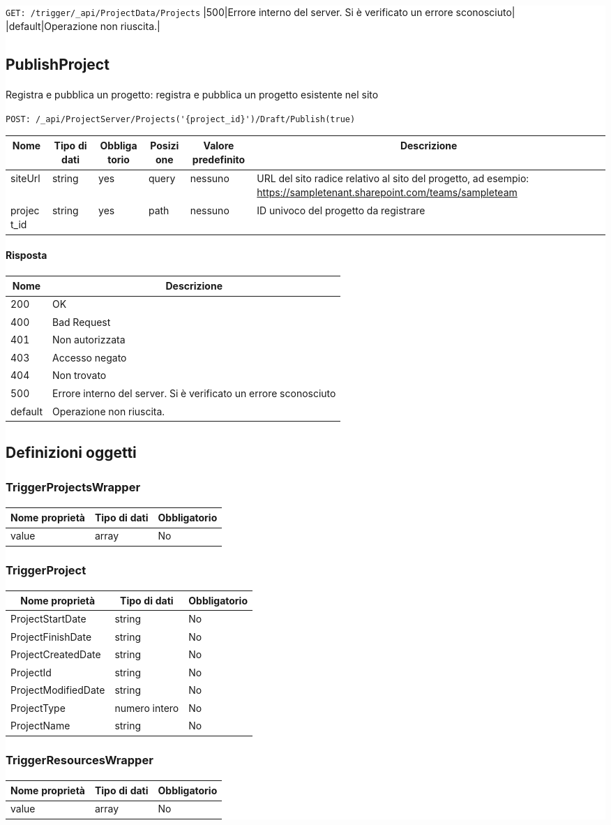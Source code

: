 ```GET: /trigger/_api/ProjectData/Projects```
|500|Errore interno del server. Si è verificato un errore sconosciuto|
|default|Operazione non riuscita.|


## PublishProject
Registra e pubblica un progetto: registra e pubblica un progetto esistente nel sito

```POST: /_api/ProjectServer/Projects('{project_id}')/Draft/Publish(true)```

| Nome| Tipo di dati|Obbligatorio|Posizione|Valore predefinito|Descrizione|
| ---|---|---|---|---|---|
|siteUrl|string|yes|query|nessuno|URL del sito radice relativo al sito del progetto, ad esempio: https://sampletenant.sharepoint.com/teams/sampleteam|
|project\_id|string|yes|path|nessuno|ID univoco del progetto da registrare|

#### Risposta

|Nome|Descrizione|
|---|---|
|200|OK|
|400|Bad Request|
|401|Non autorizzata|
|403|Accesso negato|
|404|Non trovato|
|500|Errore interno del server. Si è verificato un errore sconosciuto|
|default|Operazione non riuscita.|


## Definizioni oggetti 

### TriggerProjectsWrapper


| Nome proprietà | Tipo di dati | Obbligatorio |
|---|---|---|
|value|array|No |



### TriggerProject


| Nome proprietà | Tipo di dati | Obbligatorio |
|---|---|---|
|ProjectStartDate|string|No |
|ProjectFinishDate|string|No |
|ProjectCreatedDate|string|No |
|ProjectId|string|No |
|ProjectModifiedDate|string|No |
|ProjectType|numero intero|No |
|ProjectName|string|No |



### TriggerResourcesWrapper


| Nome proprietà | Tipo di dati | Obbligatorio |
|---|---|---|
|value|array|No |



```